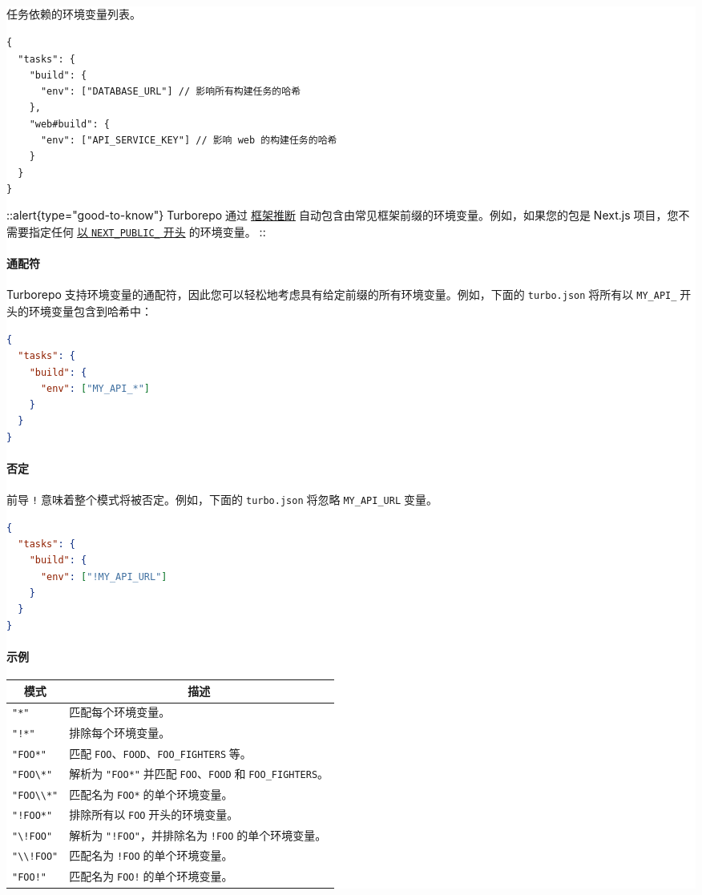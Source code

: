 任务依赖的环境变量列表。

```jsonc title="./turbo.json"
{
  "tasks": {
    "build": {
      "env": ["DATABASE_URL"] // 影响所有构建任务的哈希
    },
    "web#build": {
      "env": ["API_SERVICE_KEY"] // 影响 web 的构建任务的哈希
    }
  }
}
```

::alert{type="good-to-know"}
Turborepo 通过 [框架推断](/crafting-your-repository/using-environment-variables#framework-inference) 自动包含由常见框架前缀的环境变量。例如，如果您的包是 Next.js 项目，您不需要指定任何 [以 `NEXT_PUBLIC_` 开头](https://nextjs.org/docs/basic-features/environment-variables#exposing-environment-variables-to-the-browser) 的环境变量。
::

#### 通配符

Turborepo 支持环境变量的通配符，因此您可以轻松地考虑具有给定前缀的所有环境变量。例如，下面的 `turbo.json` 将所有以 `MY_API_` 开头的环境变量包含到哈希中：

```json title="./turbo.json"
{
  "tasks": {
    "build": {
      "env": ["MY_API_*"]
    }
  }
}
```

#### 否定

前导 `!` 意味着整个模式将被否定。例如，下面的 `turbo.json` 将忽略 `MY_API_URL` 变量。

```json title="./turbo.json"
{
  "tasks": {
    "build": {
      "env": ["!MY_API_URL"]
    }
  }
}
```

#### 示例

| 模式       | 描述                                                                    |
| ---------- | ----------------------------------------------------------------------- |
| `"*"`      | 匹配每个环境变量。                                                      |
| `"!*"`     | 排除每个环境变量。                                                      |
| `"FOO*"`   | 匹配 `FOO`、`FOOD`、`FOO_FIGHTERS` 等。                                |
| `"FOO\*"`  | 解析为 `"FOO*"` 并匹配 `FOO`、`FOOD` 和 `FOO_FIGHTERS`。               |
| `"FOO\\*"` | 匹配名为 `FOO*` 的单个环境变量。                                        |
| `"!FOO*"`  | 排除所有以 `FOO` 开头的环境变量。                                       |
| `"\!FOO"`  | 解析为 `"!FOO"`，并排除名为 `!FOO` 的单个环境变量。                     |
| `"\\!FOO"` | 匹配名为 `!FOO` 的单个环境变量。                                        |
| `"FOO!"`   | 匹配名为 `FOO!` 的单个环境变量。                                        |